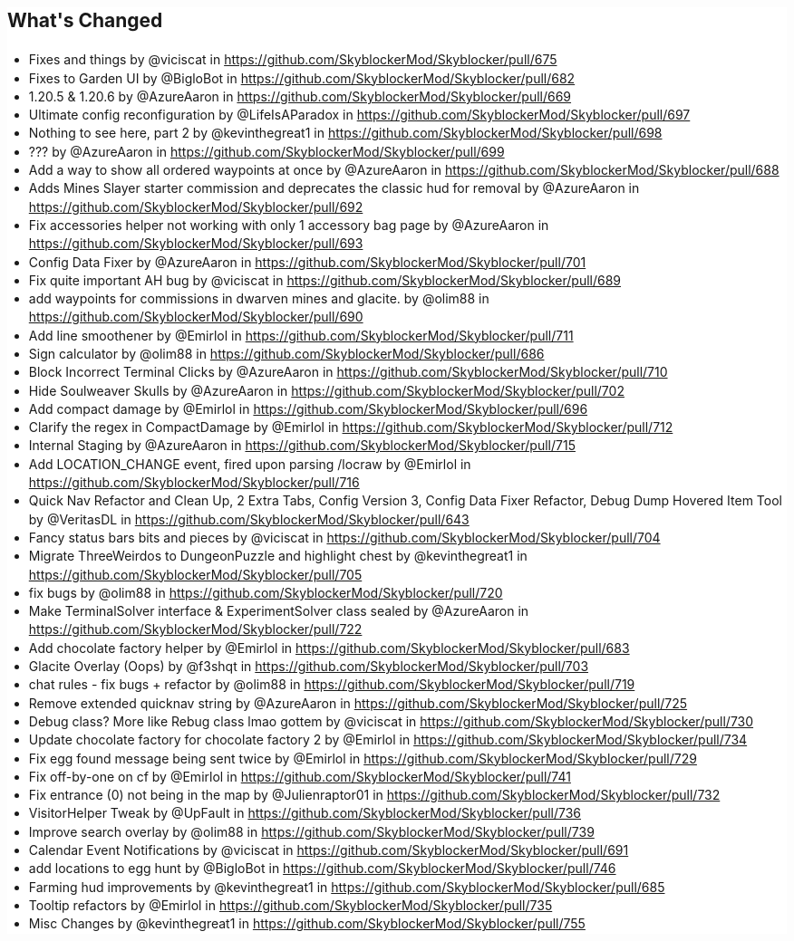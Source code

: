## What's Changed
* Fixes and things by @viciscat in https://github.com/SkyblockerMod/Skyblocker/pull/675
* Fixes to Garden UI by @BigloBot in https://github.com/SkyblockerMod/Skyblocker/pull/682
* 1.20.5 & 1.20.6 by @AzureAaron in https://github.com/SkyblockerMod/Skyblocker/pull/669
* Ultimate config reconfiguration by @LifeIsAParadox in https://github.com/SkyblockerMod/Skyblocker/pull/697
* Nothing to see here, part 2 by @kevinthegreat1 in https://github.com/SkyblockerMod/Skyblocker/pull/698
* ??? by @AzureAaron in https://github.com/SkyblockerMod/Skyblocker/pull/699
* Add a way to show all ordered waypoints at once by @AzureAaron in https://github.com/SkyblockerMod/Skyblocker/pull/688
* Adds Mines Slayer starter commission and deprecates the classic hud for removal by @AzureAaron in https://github.com/SkyblockerMod/Skyblocker/pull/692
* Fix accessories helper not working with only 1 accessory bag page by @AzureAaron in https://github.com/SkyblockerMod/Skyblocker/pull/693
* Config Data Fixer by @AzureAaron in https://github.com/SkyblockerMod/Skyblocker/pull/701
* Fix quite important AH bug by @viciscat in https://github.com/SkyblockerMod/Skyblocker/pull/689
* add waypoints for commissions in dwarven mines and glacite. by @olim88 in https://github.com/SkyblockerMod/Skyblocker/pull/690
* Add line smoothener by @Emirlol in https://github.com/SkyblockerMod/Skyblocker/pull/711
* Sign calculator by @olim88 in https://github.com/SkyblockerMod/Skyblocker/pull/686
* Block Incorrect Terminal Clicks by @AzureAaron in https://github.com/SkyblockerMod/Skyblocker/pull/710
* Hide Soulweaver Skulls by @AzureAaron in https://github.com/SkyblockerMod/Skyblocker/pull/702
* Add compact damage by @Emirlol in https://github.com/SkyblockerMod/Skyblocker/pull/696
* Clarify the regex in CompactDamage by @Emirlol in https://github.com/SkyblockerMod/Skyblocker/pull/712
* Internal Staging by @AzureAaron in https://github.com/SkyblockerMod/Skyblocker/pull/715
* Add LOCATION_CHANGE event, fired upon parsing /locraw by @Emirlol in https://github.com/SkyblockerMod/Skyblocker/pull/716
* Quick Nav Refactor and Clean Up, 2 Extra Tabs, Config Version 3, Config Data Fixer Refactor, Debug Dump Hovered Item Tool by @VeritasDL in https://github.com/SkyblockerMod/Skyblocker/pull/643
* Fancy status bars bits and pieces by @viciscat in https://github.com/SkyblockerMod/Skyblocker/pull/704
* Migrate ThreeWeirdos to DungeonPuzzle and highlight chest by @kevinthegreat1 in https://github.com/SkyblockerMod/Skyblocker/pull/705
* fix bugs by @olim88 in https://github.com/SkyblockerMod/Skyblocker/pull/720
* Make TerminalSolver interface & ExperimentSolver class sealed by @AzureAaron in https://github.com/SkyblockerMod/Skyblocker/pull/722
* Add chocolate factory helper by @Emirlol in https://github.com/SkyblockerMod/Skyblocker/pull/683
* Glacite Overlay (Oops) by @f3shqt in https://github.com/SkyblockerMod/Skyblocker/pull/703
* chat rules - fix bugs + refactor  by @olim88 in https://github.com/SkyblockerMod/Skyblocker/pull/719
* Remove extended quicknav string by @AzureAaron in https://github.com/SkyblockerMod/Skyblocker/pull/725
* Debug class? More like Rebug class lmao gottem by @viciscat in https://github.com/SkyblockerMod/Skyblocker/pull/730
* Update chocolate factory for chocolate factory 2 by @Emirlol in https://github.com/SkyblockerMod/Skyblocker/pull/734
* Fix egg found message being sent twice by @Emirlol in https://github.com/SkyblockerMod/Skyblocker/pull/729
* Fix off-by-one on cf by @Emirlol in https://github.com/SkyblockerMod/Skyblocker/pull/741
* Fix entrance (0) not being in the map by @Julienraptor01 in https://github.com/SkyblockerMod/Skyblocker/pull/732
* VisitorHelper Tweak by @UpFault in https://github.com/SkyblockerMod/Skyblocker/pull/736
* Improve search overlay by @olim88 in https://github.com/SkyblockerMod/Skyblocker/pull/739
* Calendar Event Notifications by @viciscat in https://github.com/SkyblockerMod/Skyblocker/pull/691
* add locations to egg hunt by @BigloBot in https://github.com/SkyblockerMod/Skyblocker/pull/746
* Farming hud improvements by @kevinthegreat1 in https://github.com/SkyblockerMod/Skyblocker/pull/685
* Tooltip refactors by @Emirlol in https://github.com/SkyblockerMod/Skyblocker/pull/735
* Misc Changes by @kevinthegreat1 in https://github.com/SkyblockerMod/Skyblocker/pull/755